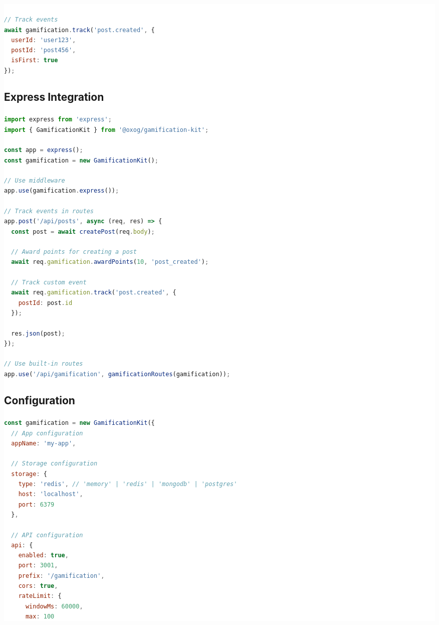 ```javascript

// Track events
await gamification.track('post.created', {
  userId: 'user123',
  postId: 'post456',
  isFirst: true
});
```

## Express Integration

```javascript
import express from 'express';
import { GamificationKit } from '@oxog/gamification-kit';

const app = express();
const gamification = new GamificationKit();

// Use middleware
app.use(gamification.express());

// Track events in routes
app.post('/api/posts', async (req, res) => {
  const post = await createPost(req.body);
  
  // Award points for creating a post
  await req.gamification.awardPoints(10, 'post_created');
  
  // Track custom event
  await req.gamification.track('post.created', {
    postId: post.id
  });
  
  res.json(post);
});

// Use built-in routes
app.use('/api/gamification', gamificationRoutes(gamification));
```

## Configuration

```javascript
const gamification = new GamificationKit({
  // App configuration
  appName: 'my-app',
  
  // Storage configuration
  storage: {
    type: 'redis', // 'memory' | 'redis' | 'mongodb' | 'postgres'
    host: 'localhost',
    port: 6379
  },
  
  // API configuration
  api: {
    enabled: true,
    port: 3001,
    prefix: '/gamification',
    cors: true,
    rateLimit: {
      windowMs: 60000,
      max: 100
```